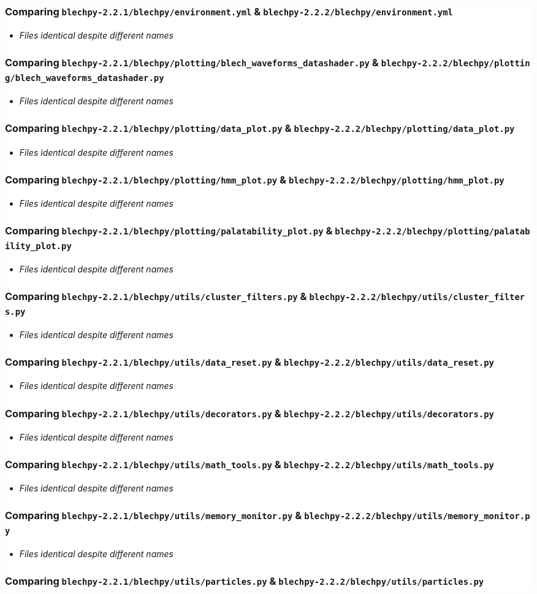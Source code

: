 ### Comparing `blechpy-2.2.1/blechpy/environment.yml` & `blechpy-2.2.2/blechpy/environment.yml`

 * *Files identical despite different names*

### Comparing `blechpy-2.2.1/blechpy/plotting/blech_waveforms_datashader.py` & `blechpy-2.2.2/blechpy/plotting/blech_waveforms_datashader.py`

 * *Files identical despite different names*

### Comparing `blechpy-2.2.1/blechpy/plotting/data_plot.py` & `blechpy-2.2.2/blechpy/plotting/data_plot.py`

 * *Files identical despite different names*

### Comparing `blechpy-2.2.1/blechpy/plotting/hmm_plot.py` & `blechpy-2.2.2/blechpy/plotting/hmm_plot.py`

 * *Files identical despite different names*

### Comparing `blechpy-2.2.1/blechpy/plotting/palatability_plot.py` & `blechpy-2.2.2/blechpy/plotting/palatability_plot.py`

 * *Files identical despite different names*

### Comparing `blechpy-2.2.1/blechpy/utils/cluster_filters.py` & `blechpy-2.2.2/blechpy/utils/cluster_filters.py`

 * *Files identical despite different names*

### Comparing `blechpy-2.2.1/blechpy/utils/data_reset.py` & `blechpy-2.2.2/blechpy/utils/data_reset.py`

 * *Files identical despite different names*

### Comparing `blechpy-2.2.1/blechpy/utils/decorators.py` & `blechpy-2.2.2/blechpy/utils/decorators.py`

 * *Files identical despite different names*

### Comparing `blechpy-2.2.1/blechpy/utils/math_tools.py` & `blechpy-2.2.2/blechpy/utils/math_tools.py`

 * *Files identical despite different names*

### Comparing `blechpy-2.2.1/blechpy/utils/memory_monitor.py` & `blechpy-2.2.2/blechpy/utils/memory_monitor.py`

 * *Files identical despite different names*

### Comparing `blechpy-2.2.1/blechpy/utils/particles.py` & `blechpy-2.2.2/blechpy/utils/particles.py`
